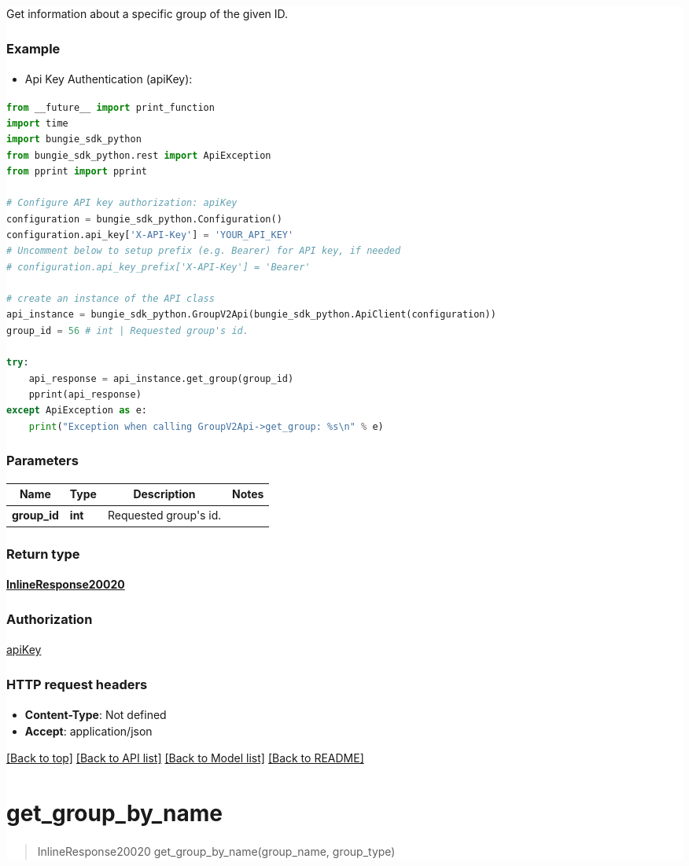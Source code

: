 
Get information about a specific group of the given ID.

### Example

* Api Key Authentication (apiKey): 
```python
from __future__ import print_function
import time
import bungie_sdk_python
from bungie_sdk_python.rest import ApiException
from pprint import pprint

# Configure API key authorization: apiKey
configuration = bungie_sdk_python.Configuration()
configuration.api_key['X-API-Key'] = 'YOUR_API_KEY'
# Uncomment below to setup prefix (e.g. Bearer) for API key, if needed
# configuration.api_key_prefix['X-API-Key'] = 'Bearer'

# create an instance of the API class
api_instance = bungie_sdk_python.GroupV2Api(bungie_sdk_python.ApiClient(configuration))
group_id = 56 # int | Requested group's id.

try:
    api_response = api_instance.get_group(group_id)
    pprint(api_response)
except ApiException as e:
    print("Exception when calling GroupV2Api->get_group: %s\n" % e)
```

### Parameters

Name | Type | Description  | Notes
------------- | ------------- | ------------- | -------------
 **group_id** | **int**| Requested group&#39;s id. | 

### Return type

[**InlineResponse20020**](InlineResponse20020.md)

### Authorization

[apiKey](../README.md#apiKey)

### HTTP request headers

 - **Content-Type**: Not defined
 - **Accept**: application/json

[[Back to top]](#) [[Back to API list]](../README.md#documentation-for-api-endpoints) [[Back to Model list]](../README.md#documentation-for-models) [[Back to README]](../README.md)

# **get_group_by_name**
> InlineResponse20020 get_group_by_name(group_name, group_type)
